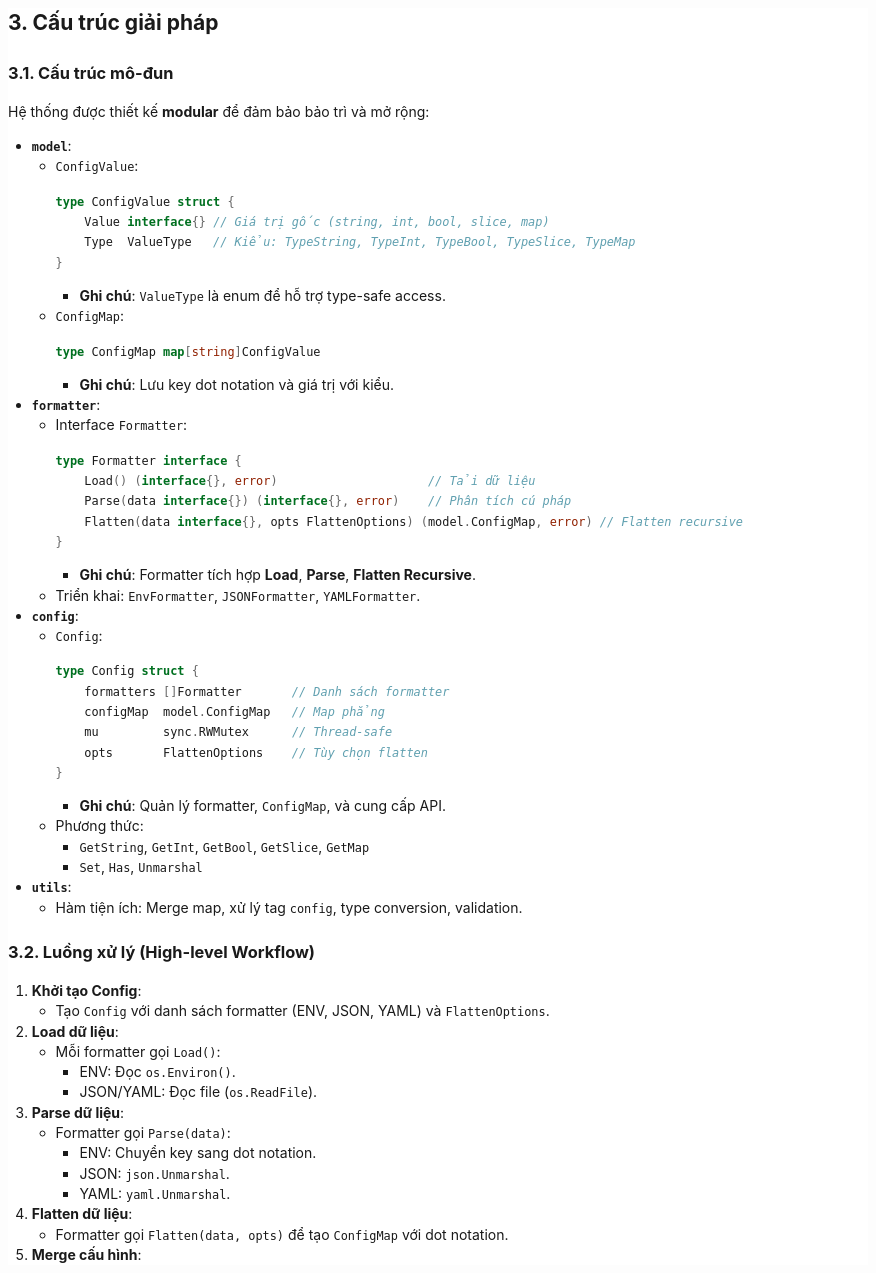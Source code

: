 
## 3. Cấu trúc giải pháp

### 3.1. Cấu trúc mô-đun
Hệ thống được thiết kế **modular** để đảm bảo bảo trì và mở rộng:
- **`model`**:
  - `ConfigValue`:
    ```go
    type ConfigValue struct {
        Value interface{} // Giá trị gốc (string, int, bool, slice, map)
        Type  ValueType   // Kiểu: TypeString, TypeInt, TypeBool, TypeSlice, TypeMap
    }
    ```
    - **Ghi chú**: `ValueType` là enum để hỗ trợ type-safe access.
  - `ConfigMap`:
    ```go
    type ConfigMap map[string]ConfigValue
    ```
    - **Ghi chú**: Lưu key dot notation và giá trị với kiểu.
- **`formatter`**:
  - Interface `Formatter`:
    ```go
    type Formatter interface {
        Load() (interface{}, error)                     // Tải dữ liệu
        Parse(data interface{}) (interface{}, error)    // Phân tích cú pháp
        Flatten(data interface{}, opts FlattenOptions) (model.ConfigMap, error) // Flatten recursive
    }
    ```
    - **Ghi chú**: Formatter tích hợp **Load**, **Parse**, **Flatten Recursive**.
  - Triển khai: `EnvFormatter`, `JSONFormatter`, `YAMLFormatter`.
- **`config`**:
  - `Config`:
    ```go
    type Config struct {
        formatters []Formatter       // Danh sách formatter
        configMap  model.ConfigMap   // Map phẳng
        mu         sync.RWMutex      // Thread-safe
        opts       FlattenOptions    // Tùy chọn flatten
    }
    ```
    - **Ghi chú**: Quản lý formatter, `ConfigMap`, và cung cấp API.
  - Phương thức:
    - `GetString`, `GetInt`, `GetBool`, `GetSlice`, `GetMap`
    - `Set`, `Has`, `Unmarshal`
- **`utils`**:
  - Hàm tiện ích: Merge map, xử lý tag `config`, type conversion, validation.

### 3.2. Luồng xử lý (High-level Workflow)
1. **Khởi tạo Config**:
   - Tạo `Config` với danh sách formatter (ENV, JSON, YAML) và `FlattenOptions`.
2. **Load dữ liệu**:
   - Mỗi formatter gọi `Load()`:
     - ENV: Đọc `os.Environ()`.
     - JSON/YAML: Đọc file (`os.ReadFile`).
3. **Parse dữ liệu**:
   - Formatter gọi `Parse(data)`:
     - ENV: Chuyển key sang dot notation.
     - JSON: `json.Unmarshal`.
     - YAML: `yaml.Unmarshal`.
4. **Flatten dữ liệu**:
   - Formatter gọi `Flatten(data, opts)` để tạo `ConfigMap` với dot notation.
5. **Merge cấu hình**: